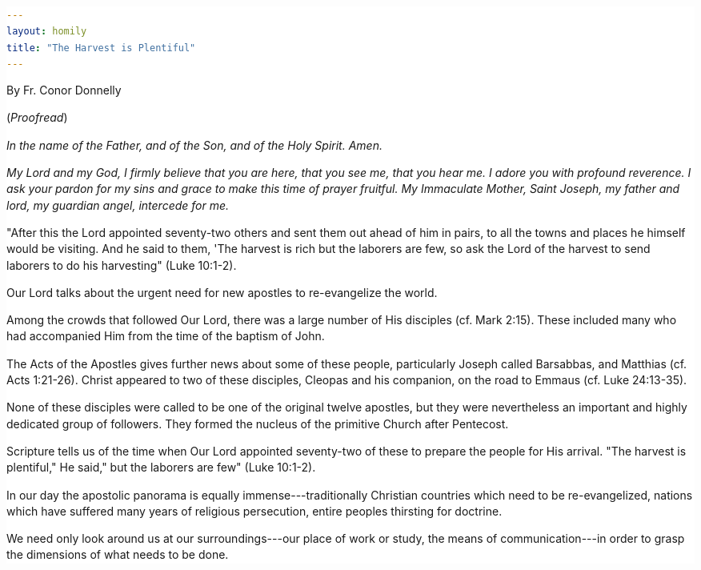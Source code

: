 ```yaml
---
layout: homily
title: "The Harvest is Plentiful"
---
```



By Fr. Conor Donnelly

(*Proofread*)

*In the name of the Father, and of the Son, and of the Holy Spirit.
Amen.*

*My Lord and my God, I firmly believe that you are here, that you see
me, that you hear me. I adore you with profound reverence. I ask your
pardon for my sins and grace to make this time of prayer fruitful. My
Immaculate Mother, Saint Joseph, my father and lord, my guardian angel,
intercede for me.*

"After this the Lord appointed seventy-two others and sent them out
ahead of him in pairs, to all the towns and places he himself would be
visiting. And he said to them, 'The harvest is rich but the laborers are
few, so ask the Lord of the harvest to send laborers to do his
harvesting" (Luke 10:1-2).

Our Lord talks about the urgent need for new apostles to re-evangelize
the world.

Among the crowds that followed Our Lord, there was a large number of His
disciples (cf. Mark 2:15). These included many who had accompanied Him
from the time of the baptism of John.

The Acts of the Apostles gives further news about some of these people,
particularly Joseph called Barsabbas, and Matthias (cf. Acts 1:21-26).
Christ appeared to two of these disciples, Cleopas and his companion, on
the road to Emmaus (cf. Luke 24:13-35).

None of these disciples were called to be one of the original twelve
apostles, but they were nevertheless an important and highly dedicated
group of followers. They formed the nucleus of the primitive Church
after Pentecost.

Scripture tells us of the time when Our Lord appointed seventy-two of
these to prepare the people for His arrival. "The harvest is plentiful,"
He said," but the laborers are few" (Luke 10:1-2).

In our day the apostolic panorama is equally immense---traditionally
Christian countries which need to be re-evangelized, nations which have
suffered many years of religious persecution, entire peoples thirsting
for doctrine.

We need only look around us at our surroundings---our place of work or
study, the means of communication---in order to grasp the dimensions of
what needs to be done.
